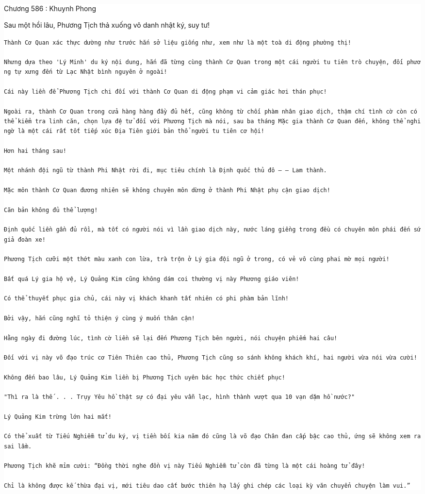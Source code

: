 




Chương 586 : Khuynh Phong


Sau một hồi lâu, Phương Tịch thả xuống vô danh nhật ký, suy tư!

	Thành Cơ Quan xác thực dường như trước hắn sở liệu giống như, xem như là một toà di động phường thị!

	Nhưng dựa theo 'Lý Minh' du ký nội dung, hắn đã từng cùng thành Cơ Quan trong một cái người tu tiên trò chuyện, đối phương tự xưng đến từ Lạc Nhật bình nguyên ở ngoài!

	Cái này liền để Phương Tịch chi đối với thành Cơ Quan di động phạm vi cảm giác hơi thán phục!

	Ngoài ra, thành Cơ Quan trong cửa hàng hàng đầy đủ hết, cũng không từ chối phàm nhân giao dịch, thậm chí tình cờ còn có thể kiểm tra linh căn, chọn lựa đệ tử đối với Phương Tịch mà nói, sau ba tháng Mặc gia thành Cơ Quan đến, không thể nghi ngờ là một cái rất tốt tiếp xúc Địa Tiên giới bản thổ người tu tiên cơ hội!

	Hơn hai tháng sau!

	Một nhánh đội ngũ từ thành Phi Nhật rời đi, mục tiêu chính là Định quốc thủ đô — — Lam thành.

	Mặc môn thành Cơ Quan đương nhiên sẽ không chuyên môn dừng ở thành Phi Nhật phụ cận giao dịch!

	Căn bản không đủ thể lượng!

	Định quốc liền gần đủ rồi, mà tốt có người nói vì lần giao dịch này, nước láng giềng trong đều có chuyên môn phái đến sứ giả đoàn xe!

	Phương Tịch cưỡi một thớt màu xanh con lừa, trà trộn ở Lý gia đội ngũ ở trong, có vẻ vô cùng phai mờ mọi người!

	Bất quá Lý gia hộ vệ, Lý Quảng Kim cũng không dám coi thường vị này Phương giáo viên!

	Có thể thuyết phục gia chủ, cái này vị khách khanh tất nhiên có phi phàm bản lĩnh!

	Bởi vậy, hắn cũng nghĩ tỏ thiện ý cùng ý muốn thân cận!

	Hằng ngày đi đường lúc, tình cờ liền sẽ lại đến Phương Tịch bên người, nói chuyện phiếm hai câu!

	Đối với vị này võ đạo trúc cơ Tiên Thiên cao thủ, Phương Tịch cũng so sánh không khách khí, hai người vừa nói vừa cười!

	Không đến bao lâu, Lý Quảng Kim liền bị Phương Tịch uyên bác học thức chiết phục!

	"Thì ra là thế . . . Trụy Yêu hồ thật sự có đại yêu vẫn lạc, hình thành vượt qua 10 vạn dặm hồ nước?"

	Lý Quảng Kim trừng lớn hai mắt!

	Có thể xuất từ Tiếu Nghiễm tử du ký, vị tiền bối kia năm đó cũng là võ đạo Chân đan cấp bậc cao thủ, ứng sẽ không xem ra sai lầm.

	Phương Tịch khẽ mỉm cười: “Đồng thời nghe đồn vị này Tiếu Nghiễm tử còn đã từng là một cái hoàng tử đây!

	Chỉ là không được kế thừa đại vị, mới tiêu dao cất bước thiên hạ lấy ghi chép các loại kỳ văn chuyển chuyện làm vui.”
